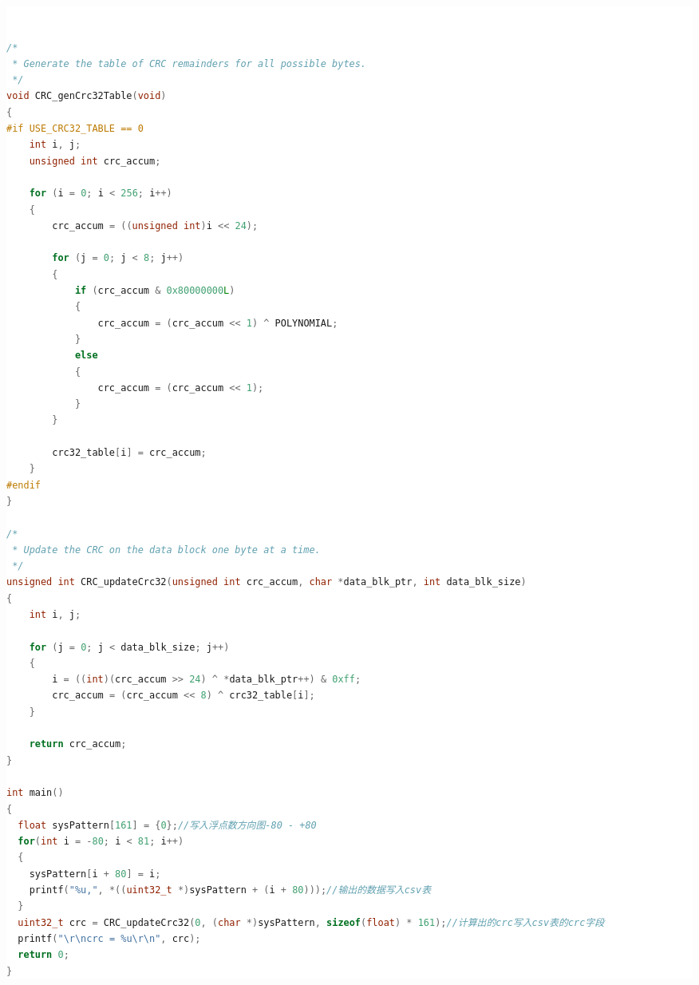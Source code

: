 ```c


/*
 * Generate the table of CRC remainders for all possible bytes.
 */
void CRC_genCrc32Table(void)
{
#if USE_CRC32_TABLE == 0
    int i, j;
    unsigned int crc_accum;

    for (i = 0; i < 256; i++)
    {
        crc_accum = ((unsigned int)i << 24);

        for (j = 0; j < 8; j++)
        {
            if (crc_accum & 0x80000000L)
            {
                crc_accum = (crc_accum << 1) ^ POLYNOMIAL;
            }
            else
            {
                crc_accum = (crc_accum << 1);
            }
        }

        crc32_table[i] = crc_accum;
    }
#endif
}

/*
 * Update the CRC on the data block one byte at a time.
 */
unsigned int CRC_updateCrc32(unsigned int crc_accum, char *data_blk_ptr, int data_blk_size)
{
    int i, j;

    for (j = 0; j < data_blk_size; j++)
    {
        i = ((int)(crc_accum >> 24) ^ *data_blk_ptr++) & 0xff;
        crc_accum = (crc_accum << 8) ^ crc32_table[i];
    }

    return crc_accum;
}

int main()
{
  float sysPattern[161] = {0};//写入浮点数方向图-80 - +80
  for(int i = -80; i < 81; i++)
  {
    sysPattern[i + 80] = i;
    printf("%u,", *((uint32_t *)sysPattern + (i + 80)));//输出的数据写入csv表
  }
  uint32_t crc = CRC_updateCrc32(0, (char *)sysPattern, sizeof(float) * 161);//计算出的crc写入csv表的crc字段
  printf("\r\ncrc = %u\r\n", crc);
  return 0;
}
```
